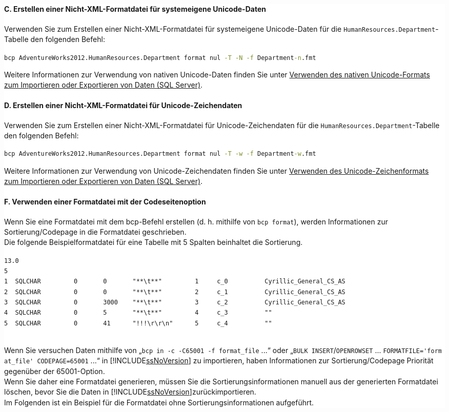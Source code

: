 #### <a name="c-creating-a-non-xml-format-file-for-unicode-native-data"></a>C. Erstellen einer Nicht-XML-Formatdatei für systemeigene Unicode-Daten  
 Verwenden Sie zum Erstellen einer Nicht-XML-Formatdatei für systemeigene Unicode-Daten für die `HumanResources.Department`-Tabelle den folgenden Befehl:  
  
```cmd
bcp AdventureWorks2012.HumanResources.Department format nul -T -N -f Department-n.fmt  
```  
  
 Weitere Informationen zur Verwendung von nativen Unicode-Daten finden Sie unter [Verwenden des nativen Unicode-Formats zum Importieren oder Exportieren von Daten &#40;SQL Server&#41;](../../relational-databases/import-export/use-unicode-native-format-to-import-or-export-data-sql-server.md).  
  
#### <a name="d-creating-a-non-xml-format-file-for-unicode-character-data"></a>D. Erstellen einer Nicht-XML-Formatdatei für Unicode-Zeichendaten  
 Verwenden Sie zum Erstellen einer Nicht-XML-Formatdatei für Unicode-Zeichendaten für die `HumanResources.Department`-Tabelle den folgenden Befehl:  
  
```cmd
bcp AdventureWorks2012.HumanResources.Department format nul -T -w -f Department-w.fmt  
```  
  
 Weitere Informationen zur Verwendung von Unicode-Zeichendaten finden Sie unter [Verwenden des Unicode-Zeichenformats zum Importieren oder Exportieren von Daten &#40;SQL Server&#41;](../../relational-databases/import-export/use-unicode-character-format-to-import-or-export-data-sql-server.md).  
  
#### <a name="f-using-a-format-file-with-the-code-page-option"></a>F. Verwenden einer Formatdatei mit der Codeseitenoption  
Wenn Sie eine Formatdatei mit dem bcp-Befehl erstellen (d. h. mithilfe von `bcp format`), werden Informationen zur Sortierung/Codepage in die Formatdatei geschrieben.   
Die folgende Beispielformatdatei für eine Tabelle mit 5 Spalten beinhaltet die Sortierung.  
  
```  
13.0  
5  
1  SQLCHAR         0       0       "**\t**"         1     c_0          Cyrillic_General_CS_AS  
2  SQLCHAR         0       0       "**\t**"         2     c_1          Cyrillic_General_CS_AS  
3  SQLCHAR         0       3000    "**\t**"         3     c_2          Cyrillic_General_CS_AS  
4  SQLCHAR         0       5       "**\t**"         4     c_3          ""  
5  SQLCHAR         0       41      "!!!\r\r\n"      5     c_4          ""  
  
```  
  
 Wenn Sie versuchen Daten mithilfe von „`bcp in -c -C65001 -f format_file` ...“ oder „`BULK INSERT`/`OPENROWSET` ... `FORMATFILE='format_file' CODEPAGE=65001` ...“ in [!INCLUDE[ssNoVersion](../../includes/ssnoversion-md.md)] zu importieren, haben Informationen zur Sortierung/Codepage Priorität gegenüber der 65001-Option.  
Wenn Sie daher eine Formatdatei generieren, müssen Sie die Sortierungsinformationen manuell aus der generierten Formatdatei löschen, bevor Sie die Daten in [!INCLUDE[ssNoVersion](../../includes/ssnoversion-md.md)]zurückimportieren.  
Im Folgenden ist ein Beispiel für die Formatdatei ohne Sortierungsinformationen aufgeführt.  
  